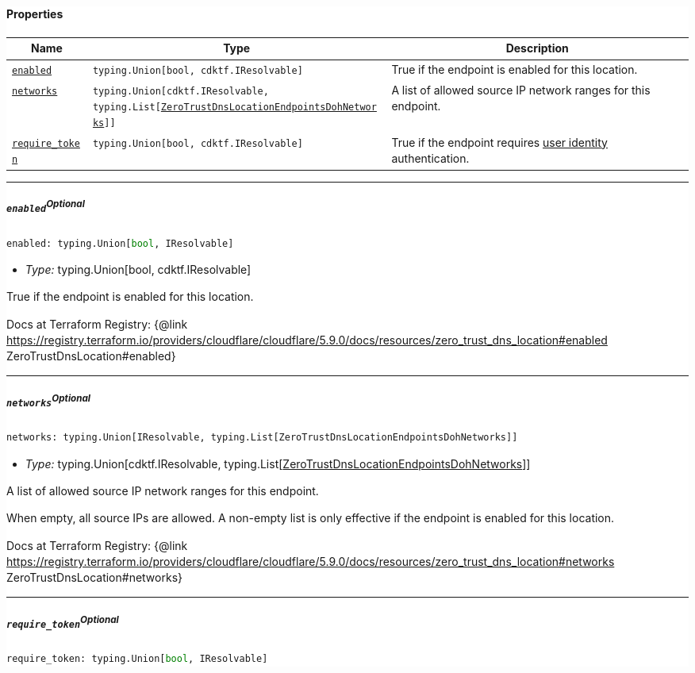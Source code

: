 #### Properties <a name="Properties" id="Properties"></a>

| **Name** | **Type** | **Description** |
| --- | --- | --- |
| <code><a href="#@cdktf/provider-cloudflare.zeroTrustDnsLocation.ZeroTrustDnsLocationEndpointsDoh.property.enabled">enabled</a></code> | <code>typing.Union[bool, cdktf.IResolvable]</code> | True if the endpoint is enabled for this location. |
| <code><a href="#@cdktf/provider-cloudflare.zeroTrustDnsLocation.ZeroTrustDnsLocationEndpointsDoh.property.networks">networks</a></code> | <code>typing.Union[cdktf.IResolvable, typing.List[<a href="#@cdktf/provider-cloudflare.zeroTrustDnsLocation.ZeroTrustDnsLocationEndpointsDohNetworks">ZeroTrustDnsLocationEndpointsDohNetworks</a>]]</code> | A list of allowed source IP network ranges for this endpoint. |
| <code><a href="#@cdktf/provider-cloudflare.zeroTrustDnsLocation.ZeroTrustDnsLocationEndpointsDoh.property.requireToken">require_token</a></code> | <code>typing.Union[bool, cdktf.IResolvable]</code> | True if the endpoint requires [user identity](https://developers.cloudflare.com/cloudflare-one/connections/connect-devices/agentless/dns/dns-over-https/#filter-doh-requests-by-user) authentication. |

---

##### `enabled`<sup>Optional</sup> <a name="enabled" id="@cdktf/provider-cloudflare.zeroTrustDnsLocation.ZeroTrustDnsLocationEndpointsDoh.property.enabled"></a>

```python
enabled: typing.Union[bool, IResolvable]
```

- *Type:* typing.Union[bool, cdktf.IResolvable]

True if the endpoint is enabled for this location.

Docs at Terraform Registry: {@link https://registry.terraform.io/providers/cloudflare/cloudflare/5.9.0/docs/resources/zero_trust_dns_location#enabled ZeroTrustDnsLocation#enabled}

---

##### `networks`<sup>Optional</sup> <a name="networks" id="@cdktf/provider-cloudflare.zeroTrustDnsLocation.ZeroTrustDnsLocationEndpointsDoh.property.networks"></a>

```python
networks: typing.Union[IResolvable, typing.List[ZeroTrustDnsLocationEndpointsDohNetworks]]
```

- *Type:* typing.Union[cdktf.IResolvable, typing.List[<a href="#@cdktf/provider-cloudflare.zeroTrustDnsLocation.ZeroTrustDnsLocationEndpointsDohNetworks">ZeroTrustDnsLocationEndpointsDohNetworks</a>]]

A list of allowed source IP network ranges for this endpoint.

When empty, all source IPs are allowed. A non-empty list is only effective if the endpoint is enabled for this location.

Docs at Terraform Registry: {@link https://registry.terraform.io/providers/cloudflare/cloudflare/5.9.0/docs/resources/zero_trust_dns_location#networks ZeroTrustDnsLocation#networks}

---

##### `require_token`<sup>Optional</sup> <a name="require_token" id="@cdktf/provider-cloudflare.zeroTrustDnsLocation.ZeroTrustDnsLocationEndpointsDoh.property.requireToken"></a>

```python
require_token: typing.Union[bool, IResolvable]
```
